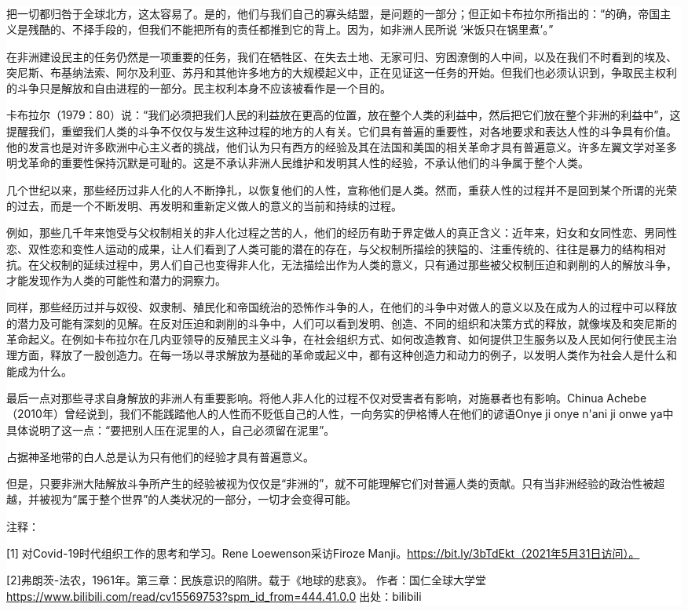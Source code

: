  

把一切都归咎于全球北方，这太容易了。是的，他们与我们自己的寡头结盟，是问题的一部分；但正如卡布拉尔所指出的：“的确，帝国主义是残酷的、不择手段的，但我们不能把所有的责任都推到它的背上。因为，如非洲人民所说 ‘米饭只在锅里煮’。”

 

在非洲建设民主的任务仍然是一项重要的任务，我们在牺牲区、在失去土地、无家可归、穷困潦倒的人中间，以及在我们不时看到的埃及、突尼斯、布基纳法索、阿尔及利亚、苏丹和其他许多地方的大规模起义中，正在见证这一任务的开始。但我们也必须认识到，争取民主权利的斗争只是解放和自由进程的一部分。民主权利本身不应该被看作是一个目的。

 

卡布拉尔（1979：80）说：“我们必须把我们人民的利益放在更高的位置，放在整个人类的利益中，然后把它们放在整个非洲的利益中”，这提醒我们，重塑我们人类的斗争不仅仅与发生这种过程的地方的人有关。它们具有普遍的重要性，对各地要求和表达人性的斗争具有价值。他的发言也是对许多欧洲中心主义者的挑战，他们认为只有西方的经验及其在法国和美国的相关革命才具有普遍意义。许多左翼文学对圣多明戈革命的重要性保持沉默是可耻的。这是不承认非洲人民维护和发明其人性的经验，不承认他们的斗争属于整个人类。

 

几个世纪以来，那些经历过非人化的人不断挣扎，以恢复他们的人性，宣称他们是人类。然而，重获人性的过程并不是回到某个所谓的光荣的过去，而是一个不断发明、再发明和重新定义做人的意义的当前和持续的过程。

 

例如，那些几千年来饱受与父权制相关的非人化过程之苦的人，他们的经历有助于界定做人的真正含义：近年来，妇女和女同性恋、男同性恋、双性恋和变性人运动的成果，让人们看到了人类可能的潜在的存在，与父权制所描绘的狭隘的、注重传统的、往往是暴力的结构相对抗。在父权制的延续过程中，男人们自己也变得非人化，无法描绘出作为人类的意义，只有通过那些被父权制压迫和剥削的人的解放斗争，才能发现作为人类的可能性和潜力的洞察力。

 

同样，那些经历过并与奴役、奴隶制、殖民化和帝国统治的恐怖作斗争的人，在他们的斗争中对做人的意义以及在成为人的过程中可以释放的潜力及可能有深刻的见解。在反对压迫和剥削的斗争中，人们可以看到发明、创造、不同的组织和决策方式的释放，就像埃及和突尼斯的革命起义。在例如卡布拉尔在几内亚领导的反殖民主义斗争，在社会组织方式、如何改造教育、如何提供卫生服务以及人民如何行使民主治理方面，释放了一股创造力。在每一场以寻求解放为基础的革命或起义中，都有这种创造力和动力的例子，以发明人类作为社会人是什么和能成为什么。

 

最后一点对那些寻求自身解放的非洲人有重要影响。将他人非人化的过程不仅对受害者有影响，对施暴者也有影响。Chinua Achebe（2010年）曾经说到，我们不能践踏他人的人性而不贬低自己的人性，一向务实的伊格博人在他们的谚语Onye ji onye n'ani ji onwe ya中具体说明了这一点：“要把别人压在泥里的人，自己必须留在泥里”。

 

占据神圣地带的白人总是认为只有他们的经验才具有普遍意义。

 

但是，只要非洲大陆解放斗争所产生的经验被视为仅仅是“非洲的”，就不可能理解它们对普遍人类的贡献。只有当非洲经验的政治性被超越，并被视为“属于整个世界”的人类状况的一部分，一切才会变得可能。

 

注释：

[1] 对Covid-19时代组织工作的思考和学习。Rene Loewenson采访Firoze Manji。https://bit.ly/3bTdEkt（2021年5月31日访问）。

 [2]弗朗茨-法农，1961年。第三章：民族意识的陷阱。载于《地球的悲哀》。 作者：国仁全球大学堂 https://www.bilibili.com/read/cv15569753?spm_id_from=444.41.0.0 出处：bilibili